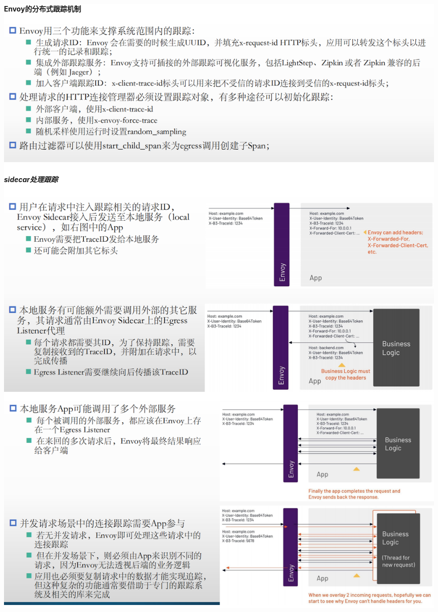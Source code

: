 #### Envoy的分布式跟踪机制

![Envoy的分布式跟踪机制](../Picture/Envoy的分布式跟踪机制.png)

##### sidecar处理跟踪

![sidecar处理跟踪1](../Picture/sidecar处理跟踪1.png)

![sidecar处理跟踪2](../Picture/sidecar处理跟踪2.png)
